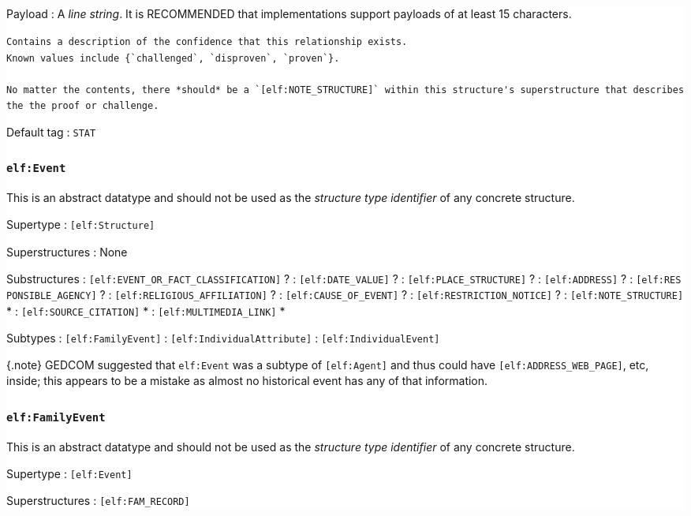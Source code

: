 Payload
:   A *line string*.
    It is RECOMMENDED that implementations support payloads of at least 15 characters.

    Contains a description of the confidence that this relationship exists.
    Known values include {`challenged`, `disproven`, `proven`}.
    
    No matter the contents, there *should* be a `[elf:NOTE_STRUCTURE]` within this structure's superstructure that describes the the proof or challenge.

Default tag
:   `STAT`


### `elf:Event`

This is an abstract datatype and should not be used as the *structure type identifier* of any concrete structure.

Supertype
:   `[elf:Structure]`

Superstructures
:   None

Substructures
:   `[elf:EVENT_OR_FACT_CLASSIFICATION]` ?
:   `[elf:DATE_VALUE]` ?
:   `[elf:PLACE_STRUCTURE]` ?
:   `[elf:ADDRESS]` ?
:   `[elf:RESPONSIBLE_AGENCY]` ?
:   `[elf:RELIGIOUS_AFFILIATION]` ?
:   `[elf:CAUSE_OF_EVENT]` ?
:   `[elf:RESTRICTION_NOTICE]` ?
:   `[elf:NOTE_STRUCTURE]` \*
:   `[elf:SOURCE_CITATION]` \*
:   `[elf:MULTIMEDIA_LINK]` \*

Subtypes
:   `[elf:FamilyEvent]`
:   `[elf:IndividualAttribute]`
:   `[elf:IndividualEvent]`

{.note} GEDCOM suggested that `elf:Event` was a subtype of `[elf:Agent]` and thus could have `[elf:ADDRESS_WEB_PAGE]`, etc, inside; this appears to be a mistake as almost no historical event has any of that information.

### `elf:FamilyEvent`

This is an abstract datatype and should not be used as the *structure type identifier* of any concrete structure.

Supertype
:   `[elf:Event]`

Superstructures
:   `[elf:FAM_RECORD]`
